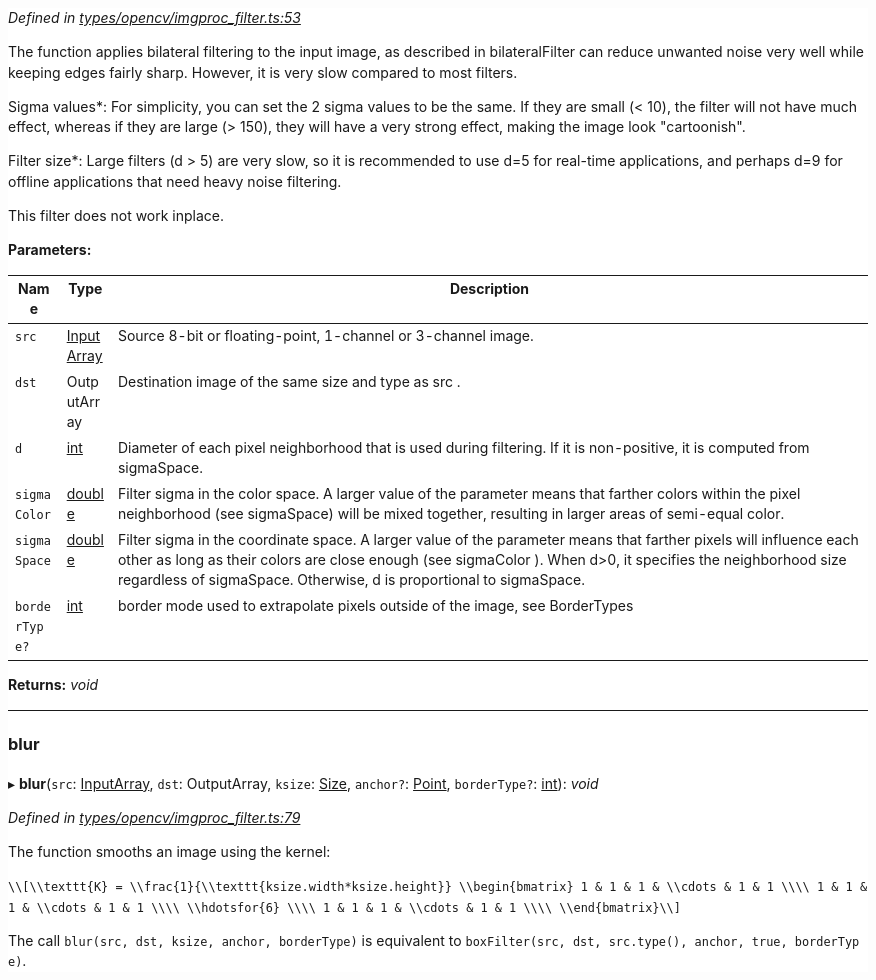 *Defined in [types/opencv/imgproc_filter.ts:53](https://github.com/cancerberoSgx/mirada/blob/e7b5ae6/mirada/src/types/opencv/imgproc_filter.ts#L53)*

The function applies bilateral filtering to the input image, as described in  bilateralFilter can
reduce unwanted noise very well while keeping edges fairly sharp. However, it is very slow compared
to most filters.

Sigma values*: For simplicity, you can set the 2 sigma values to be the same. If they are small (<
10), the filter will not have much effect, whereas if they are large (> 150), they will have a very
strong effect, making the image look "cartoonish".

Filter size*: Large filters (d > 5) are very slow, so it is recommended to use d=5 for real-time
applications, and perhaps d=9 for offline applications that need heavy noise filtering.

This filter does not work inplace.

**Parameters:**

Name | Type | Description |
------ | ------ | ------ |
`src` | [InputArray](_types_opencv__hacks_.md#inputarray) | Source 8-bit or floating-point, 1-channel or 3-channel image.  |
`dst` | OutputArray | Destination image of the same size and type as src .  |
`d` | [int](_types_opencv__hacks_.md#int) | Diameter of each pixel neighborhood that is used during filtering. If it is non-positive, it is computed from sigmaSpace.  |
`sigmaColor` | [double](_types_opencv__hacks_.md#double) | Filter sigma in the color space. A larger value of the parameter means that farther colors within the pixel neighborhood (see sigmaSpace) will be mixed together, resulting in larger areas of semi-equal color.  |
`sigmaSpace` | [double](_types_opencv__hacks_.md#double) | Filter sigma in the coordinate space. A larger value of the parameter means that farther pixels will influence each other as long as their colors are close enough (see sigmaColor ). When d>0, it specifies the neighborhood size regardless of sigmaSpace. Otherwise, d is proportional to sigmaSpace.  |
`borderType?` | [int](_types_opencv__hacks_.md#int) | border mode used to extrapolate pixels outside of the image, see BorderTypes  |

**Returns:** *void*

___

###  blur

▸ **blur**(`src`: [InputArray](_types_opencv__hacks_.md#inputarray), `dst`: OutputArray, `ksize`: [Size](../classes/_types_opencv__hacks_.size.md), `anchor?`: [Point](../classes/_types_opencv__hacks_.point.md), `borderType?`: [int](_types_opencv__hacks_.md#int)): *void*

*Defined in [types/opencv/imgproc_filter.ts:79](https://github.com/cancerberoSgx/mirada/blob/e7b5ae6/mirada/src/types/opencv/imgproc_filter.ts#L79)*

The function smooths an image using the kernel:

`\\[\\texttt{K} = \\frac{1}{\\texttt{ksize.width*ksize.height}} \\begin{bmatrix} 1 & 1 & 1 & \\cdots
& 1 & 1 \\\\ 1 & 1 & 1 & \\cdots & 1 & 1 \\\\ \\hdotsfor{6} \\\\ 1 & 1 & 1 & \\cdots & 1 & 1 \\\\
\\end{bmatrix}\\]`

The call `blur(src, dst, ksize, anchor, borderType)` is equivalent to `boxFilter(src, dst,
src.type(), anchor, true, borderType)`.
